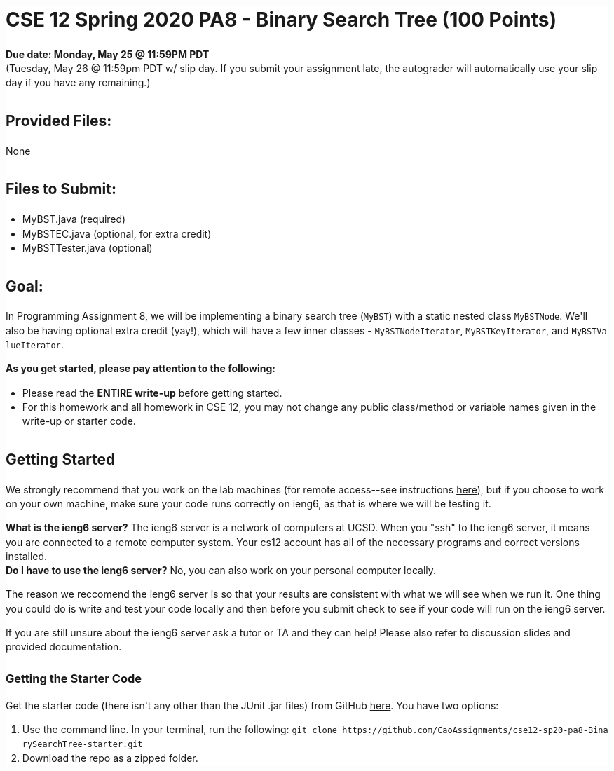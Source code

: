 # CSE 12 Spring 2020 PA8 - Binary Search Tree (100 Points)
**Due date: Monday, May 25 @ 11:59PM PDT**  
(Tuesday, May 26 @ 11:59pm PDT w/ slip day. If you submit your assignment late, the autograder will automatically use your slip day if you have any remaining.)

## Provided Files:
None

## Files to Submit:
- MyBST.java (required)
- MyBSTEC.java (optional, for extra credit)
- MyBSTTester.java (optional)

## Goal:
In Programming Assignment 8, we will be implementing a binary search tree (`MyBST`) with a static nested class `MyBSTNode`. We'll also be having optional extra credit (yay!), which will have a few inner classes -  `MyBSTNodeIterator`, `MyBSTKeyIterator`, and `MyBSTValueIterator`.

**As you get started, please pay attention to the following:**
* Please read the **ENTIRE write-up** before getting started.
* For this homework and all homework in CSE 12, you may not change any public class/method or variable names given in the write-up or starter code.


## Getting Started
We strongly recommend that you work on the lab machines (for remote access--see instructions [here](https://docs.google.com/document/d/1AM888aGCagZRQYSY3wgtzboTnHHzLOEnuUgl85_oMJQ/edit?usp=sharing)), but if you choose to work on your own machine, make sure your code runs correctly on ieng6, as that is where we will be testing it. 

**What is the ieng6 server?** The ieng6 server is a network of computers at UCSD. When you "ssh" to the ieng6 server, it means you are connected to a remote computer system. Your cs12 account has all of the necessary programs and correct versions installed.   
**Do I have to use the ieng6 server?** No, you can also work on your personal computer locally.  

The reason we reccomend the ieng6 server is so that your results are consistent with what we will see when we run it. One thing you could do is write and test your code locally and then before you submit check to see if your code will run on the ieng6 server.  

If you are still unsure about the ieng6 server ask a tutor or TA and they can help! Please also refer to discussion slides and provided documentation. 

### Getting the Starter Code
Get the starter code (there isn't any other than the JUnit .jar files) from GitHub [here](https://github.com/CaoAssignments/cse12-sp20-pa8-BinarySearchTree-starter). You have two options: 
1.  Use the command line. In your terminal, run the following: `git clone https://github.com/CaoAssignments/cse12-sp20-pa8-BinarySearchTree-starter.git`  
2.  Download the repo as a zipped folder.
